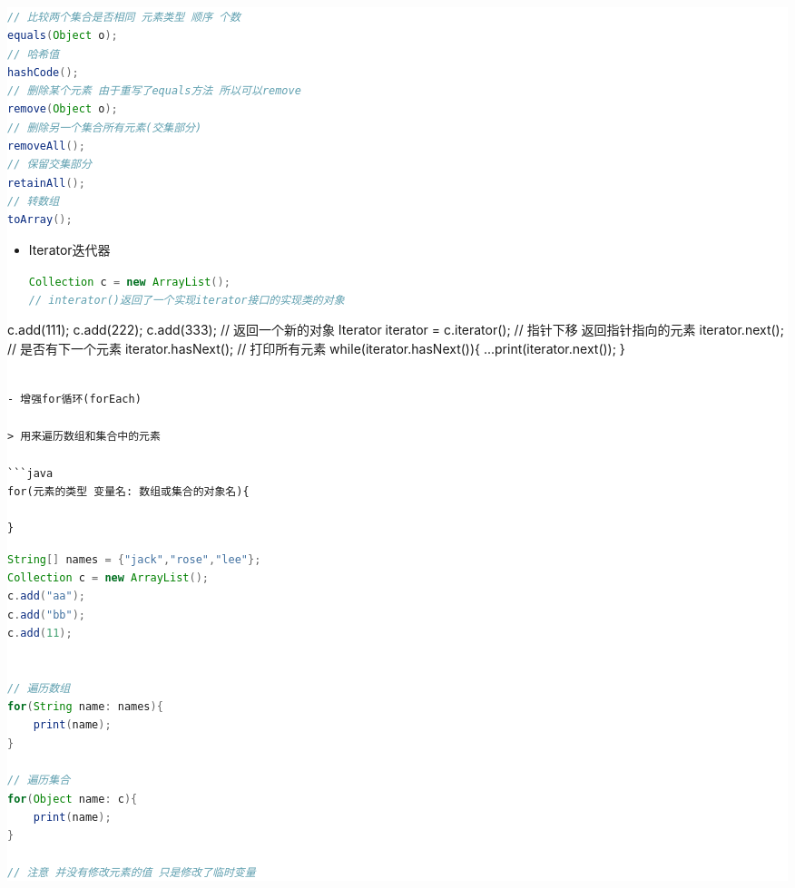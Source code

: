 ```java
// 比较两个集合是否相同 元素类型 顺序 个数
equals(Object o);
// 哈希值
hashCode();
// 删除某个元素 由于重写了equals方法 所以可以remove
remove(Object o);
// 删除另一个集合所有元素(交集部分)
removeAll();
// 保留交集部分
retainAll();
// 转数组
toArray();
```

- Iterator迭代器

  ```java
  Collection c = new ArrayList();
  // interator()返回了一个实现iterator接口的实现类的对象
  
  ```

c.add(111);
  c.add(222);
  c.add(333);
  // 返回一个新的对象
  Iterator iterator = c.iterator();
  // 指针下移 返回指针指向的元素
  iterator.next();
  // 是否有下一个元素
  iterator.hasNext();
  // 打印所有元素
  while(iterator.hasNext()){
      ...print(iterator.next());
  }
  ```
  
- 增强for循环(forEach)

  > 用来遍历数组和集合中的元素

  ```java
  for(元素的类型 变量名: 数组或集合的对象名){
      	
  }
  ```

  ```java
  String[] names = {"jack","rose","lee"};
  Collection c = new ArrayList();
  c.add("aa");
  c.add("bb");
  c.add(11);
  
  
  // 遍历数组
  for(String name: names){
      print(name);
  }
  
  // 遍历集合
  for(Object name: c){
      print(name);
  }
  
  // 注意 并没有修改元素的值 只是修改了临时变量
  ```